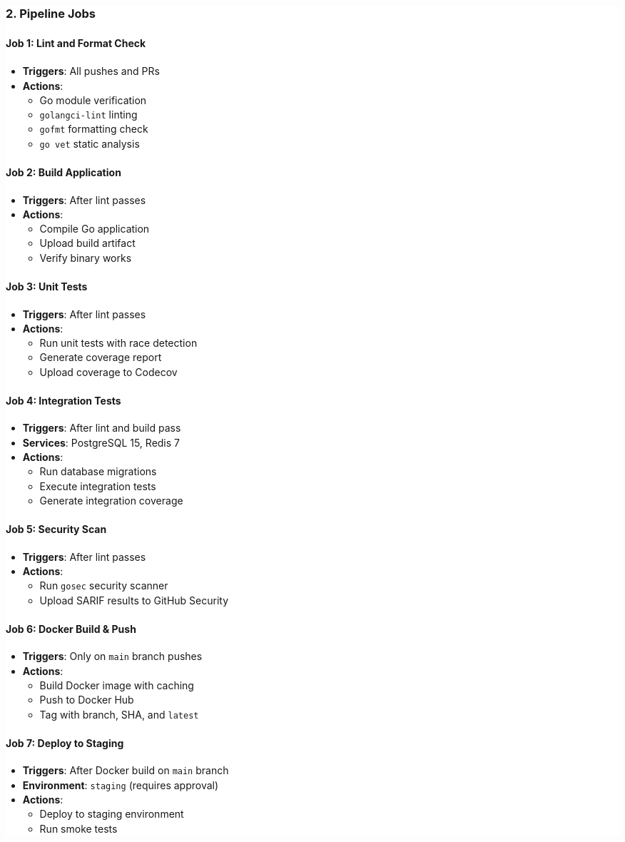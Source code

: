 ### 2. Pipeline Jobs

#### Job 1: Lint and Format Check

- **Triggers**: All pushes and PRs
- **Actions**:
  - Go module verification
  - `golangci-lint` linting
  - `gofmt` formatting check
  - `go vet` static analysis

#### Job 2: Build Application

- **Triggers**: After lint passes
- **Actions**:
  - Compile Go application
  - Upload build artifact
  - Verify binary works

#### Job 3: Unit Tests

- **Triggers**: After lint passes
- **Actions**:
  - Run unit tests with race detection
  - Generate coverage report
  - Upload coverage to Codecov

#### Job 4: Integration Tests

- **Triggers**: After lint and build pass
- **Services**: PostgreSQL 15, Redis 7
- **Actions**:
  - Run database migrations
  - Execute integration tests
  - Generate integration coverage

#### Job 5: Security Scan

- **Triggers**: After lint passes
- **Actions**:
  - Run `gosec` security scanner
  - Upload SARIF results to GitHub Security

#### Job 6: Docker Build & Push

- **Triggers**: Only on `main` branch pushes
- **Actions**:
  - Build Docker image with caching
  - Push to Docker Hub
  - Tag with branch, SHA, and `latest`

#### Job 7: Deploy to Staging

- **Triggers**: After Docker build on `main` branch
- **Environment**: `staging` (requires approval)
- **Actions**:
  - Deploy to staging environment
  - Run smoke tests
